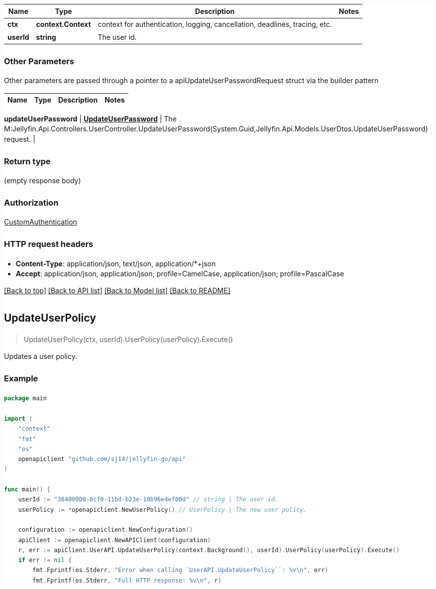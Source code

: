 
Name | Type | Description  | Notes
------------- | ------------- | ------------- | -------------
**ctx** | **context.Context** | context for authentication, logging, cancellation, deadlines, tracing, etc.
**userId** | **string** | The user id. | 

### Other Parameters

Other parameters are passed through a pointer to a apiUpdateUserPasswordRequest struct via the builder pattern


Name | Type | Description  | Notes
------------- | ------------- | ------------- | -------------

 **updateUserPassword** | [**UpdateUserPassword**](UpdateUserPassword.md) | The M:Jellyfin.Api.Controllers.UserController.UpdateUserPassword(System.Guid,Jellyfin.Api.Models.UserDtos.UpdateUserPassword) request. | 

### Return type

 (empty response body)

### Authorization

[CustomAuthentication](../README.md#CustomAuthentication)

### HTTP request headers

- **Content-Type**: application/json, text/json, application/*+json
- **Accept**: application/json, application/json; profile=CamelCase, application/json; profile=PascalCase

[[Back to top]](#) [[Back to API list]](../README.md#documentation-for-api-endpoints)
[[Back to Model list]](../README.md#documentation-for-models)
[[Back to README]](../README.md)


## UpdateUserPolicy

> UpdateUserPolicy(ctx, userId).UserPolicy(userPolicy).Execute()

Updates a user policy.

### Example

```go
package main

import (
	"context"
	"fmt"
	"os"
	openapiclient "github.com/sj14/jellyfin-go/api"
)

func main() {
	userId := "38400000-8cf0-11bd-b23e-10b96e4ef00d" // string | The user id.
	userPolicy := *openapiclient.NewUserPolicy() // UserPolicy | The new user policy.

	configuration := openapiclient.NewConfiguration()
	apiClient := openapiclient.NewAPIClient(configuration)
	r, err := apiClient.UserAPI.UpdateUserPolicy(context.Background(), userId).UserPolicy(userPolicy).Execute()
	if err != nil {
		fmt.Fprintf(os.Stderr, "Error when calling `UserAPI.UpdateUserPolicy``: %v\n", err)
		fmt.Fprintf(os.Stderr, "Full HTTP response: %v\n", r)
```